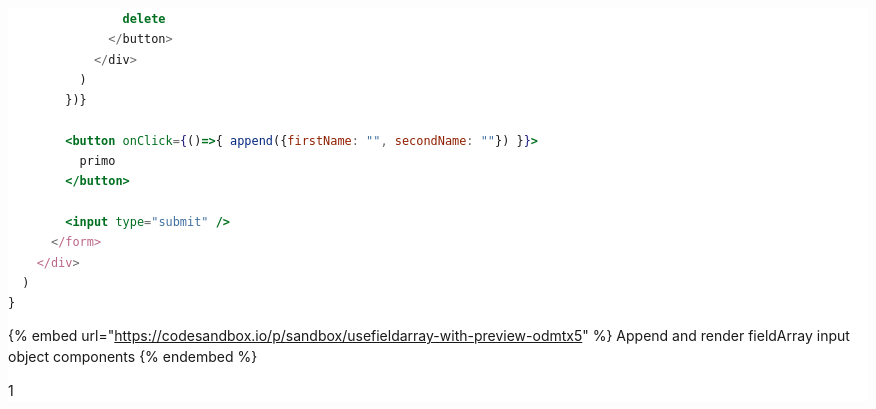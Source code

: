 ```jsx
                delete 
              </button>
            </div>
          ) 
        })}

        <button onClick={()=>{ append({firstName: "", secondName: ""}) }}>
          primo 
        </button>

        <input type="submit" />
      </form>
    </div>
  )
}
```



{% embed url="https://codesandbox.io/p/sandbox/usefieldarray-with-preview-odmtx5" %}
Append and render fieldArray input object components
{% endembed %}

1

